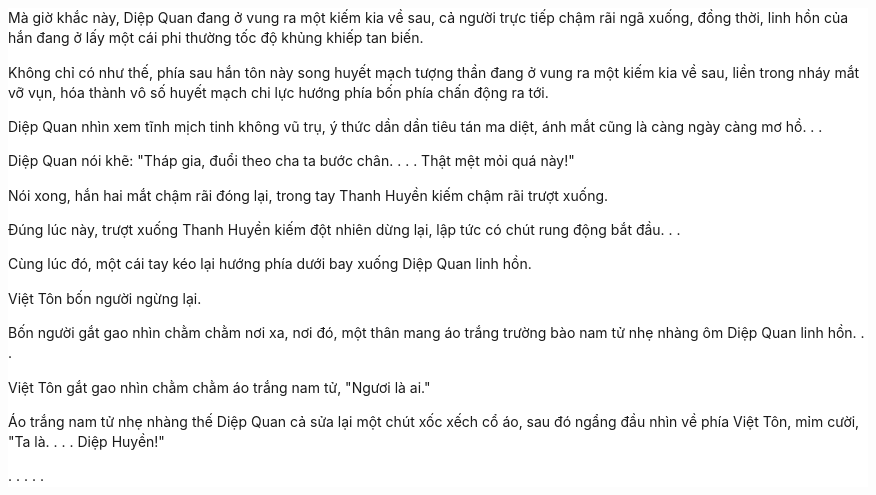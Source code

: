 Mà giờ khắc này, Diệp Quan đang ở vung ra một kiếm kia về sau, cả người trực tiếp chậm rãi ngã xuống, đồng thời, linh hồn của hắn đang ở lấy một cái phi thường tốc độ khủng khiếp tan biến.

Không chỉ có như thế, phía sau hắn tôn này song huyết mạch tượng thần đang ở vung ra một kiếm kia về sau, liền trong nháy mắt vỡ vụn, hóa thành vô số huyết mạch chi lực hướng phía bốn phía chấn động ra tới.

Diệp Quan nhìn xem tĩnh mịch tinh không vũ trụ, ý thức dần dần tiêu tán ma diệt, ánh mắt cũng là càng ngày càng mơ hồ. . .

Diệp Quan nói khẽ: "Tháp gia, đuổi theo cha ta bước chân. . . . Thật mệt mỏi quá này!"

Nói xong, hắn hai mắt chậm rãi đóng lại, trong tay Thanh Huyền kiếm chậm rãi trượt xuống.

Đúng lúc này, trượt xuống Thanh Huyền kiếm đột nhiên dừng lại, lập tức có chút rung động bắt đầu. . .

Cùng lúc đó, một cái tay kéo lại hướng phía dưới bay xuống Diệp Quan linh hồn.

Việt Tôn bốn người ngừng lại.

Bốn người gắt gao nhìn chằm chằm nơi xa, nơi đó, một thân mang áo trắng trường bào nam tử nhẹ nhàng ôm Diệp Quan linh hồn. . .

Việt Tôn gắt gao nhìn chằm chằm áo trắng nam tử, "Ngươi là ai."

Áo trắng nam tử nhẹ nhàng thế Diệp Quan cả sửa lại một chút xốc xếch cổ áo, sau đó ngẩng đầu nhìn về phía Việt Tôn, mỉm cười, "Ta là. . . . Diệp Huyền!"

. . . . .




